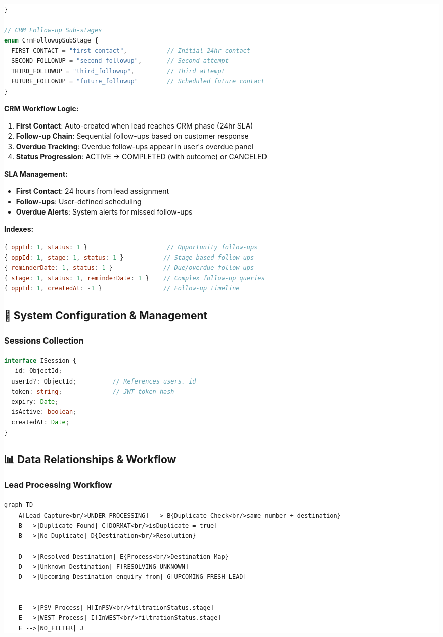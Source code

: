 ```typescript
}

// CRM Follow-up Sub-stages
enum CrmFollowupSubStage {
  FIRST_CONTACT = "first_contact",           // Initial 24hr contact
  SECOND_FOLLOWUP = "second_followup",       // Second attempt
  THIRD_FOLLOWUP = "third_followup",         // Third attempt
  FUTURE_FOLLOWUP = "future_followup"        // Scheduled future contact
}
```

**CRM Workflow Logic:**
1. **First Contact**: Auto-created when lead reaches CRM phase (24hr SLA)
2. **Follow-up Chain**: Sequential follow-ups based on customer response
3. **Overdue Tracking**: Overdue follow-ups appear in user's overdue panel
4. **Status Progression**: ACTIVE → COMPLETED (with outcome) or CANCELED

**SLA Management:**
- **First Contact**: 24 hours from lead assignment
- **Follow-ups**: User-defined scheduling
- **Overdue Alerts**: System alerts for missed follow-ups

**Indexes:**
```javascript
{ oppId: 1, status: 1 }                      // Opportunity follow-ups
{ oppId: 1, stage: 1, status: 1 }           // Stage-based follow-ups
{ reminderDate: 1, status: 1 }              // Due/overdue follow-ups
{ stage: 1, status: 1, reminderDate: 1 }    // Complex follow-up queries
{ oppId: 1, createdAt: -1 }                 // Follow-up timeline
```

## 🔧 System Configuration & Management

### Sessions Collection
```typescript
interface ISession {
  _id: ObjectId;
  userId?: ObjectId;          // References users._id
  token: string;              // JWT token hash
  expiry: Date;
  isActive: boolean;
  createdAt: Date;
}
```

## 📊 Data Relationships & Workflow

### Lead Processing Workflow
```mermaid
graph TD
    A[Lead Capture<br/>UNDER_PROCESSING] --> B{Duplicate Check<br/>same number + destination}
    B -->|Duplicate Found| C[DORMAT<br/>isDuplicate = true]
    B -->|No Duplicate| D{Destination<br/>Resolution}
    
    D -->|Resolved Destination| E{Process<br/>Destination Map}
    D -->|Unknown Destination| F[RESOLVING_UNKNOWN]
    D -->|Upcoming Destination enquiry from| G[UPCOMING_FRESH_LEAD]
  
    
    E -->|PSV Process| H[InPSV<br/>filtrationStatus.stage]
    E -->|WEST Process| I[InWEST<br/>filtrationStatus.stage]
    E -->|NO_FILTER| J

```